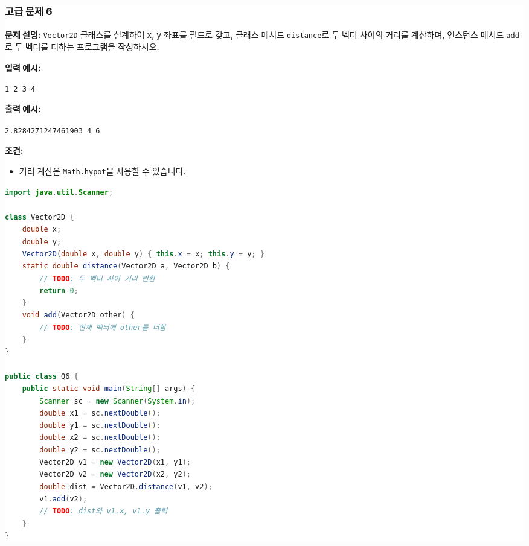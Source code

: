 ### 고급 문제 6

**문제 설명:** `Vector2D` 클래스를 설계하여 x, y 좌표를 필드로 갖고, 클래스 메서드 `distance`로 두 벡터 사이의 거리를 계산하며, 인스턴스 메서드 `add`로 두 벡터를 더하는 프로그램을 작성하시오.

**입력 예시:**

```
1 2 3 4
```

**출력 예시:**

```
2.8284271247461903 4 6
```

**조건:**

- 거리 계산은 `Math.hypot`을 사용할 수 있습니다.

```java
import java.util.Scanner;

class Vector2D {
    double x;
    double y;
    Vector2D(double x, double y) { this.x = x; this.y = y; }
    static double distance(Vector2D a, Vector2D b) {
        // TODO: 두 벡터 사이 거리 반환
        return 0;
    }
    void add(Vector2D other) {
        // TODO: 현재 벡터에 other를 더함
    }
}

public class Q6 {
    public static void main(String[] args) {
        Scanner sc = new Scanner(System.in);
        double x1 = sc.nextDouble();
        double y1 = sc.nextDouble();
        double x2 = sc.nextDouble();
        double y2 = sc.nextDouble();
        Vector2D v1 = new Vector2D(x1, y1);
        Vector2D v2 = new Vector2D(x2, y2);
        double dist = Vector2D.distance(v1, v2);
        v1.add(v2);
        // TODO: dist와 v1.x, v1.y 출력
    }
}
```